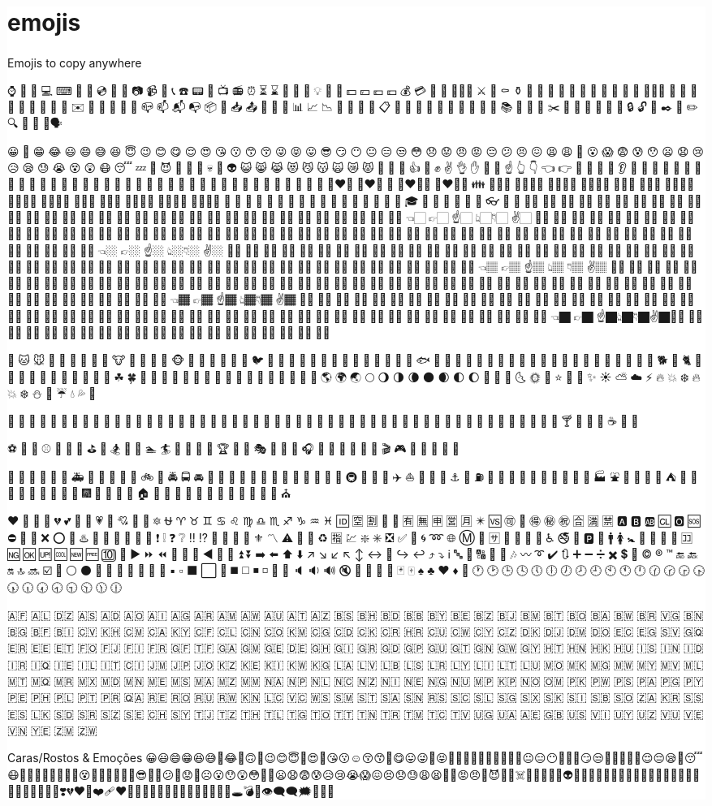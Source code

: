# emojis
Emojis to copy anywhere


⌚️ 📱 📲 💻 ⌨ 💽 💾 💿 📀 📼 📷 📹 🎥 📞 ☎️ 📟 📠 📺 📻 ⏰ ⏳ ⌛️ 📡 🔋 🔌 💡 🔦 💸 💵 💴 💶 💷 💰 💳 💎 🔧 🔨🔩🔪 ⚔ 🚬 ⚰ ⚱ 🔮 💈 🔭 🔬 💊 💉 🔖 🚽 🚿 🛁 🔑 🚪🗿🎈 🎏 🎀 🎁 🎊 🎉 🎎 🎐 🎌 🏮 ✉️ 📩 📨 📧 💌 📮 📪 📫 📬 📭 📦 📯 📥 📤 📜 📃 📑 📊 📈 📉 📄 📅 📆 📇 📋 📁 📂 📰 📓 📕 📗 📘 📙 📔 📒 📚 📖 🔗 📎 ✂️ 📐 📏 📌 📍 🚩 🔐 🔒 🔓 🔏 ✒️ 📝 ✏️ 🔍 🔎 💬 💭🗣

😀 😬 😁 😂 😃 😄 😅 😆 😇 😉 😊 😋 😌 😍 😘 😗 😙 😚 😜 😝 😛 😎 😏 😶 😐 😑 😒 😳 😞 😟 😠 😡 😔 😕 😣 😖 😫 😩 😤 😮 😱 😨 😰 😯 😦 😧 😢 😥 😪 😓 😭 😵 😲 😷 😴 💤 💩 😈 👿 👹 👺 💀 👻 👽 😺 😸 😹 😻 😼 😽 🙀 😿 😾 🙌 👏 👋 👍 👊 ✊ ✌️ 👌 ✋ 💪 🙏 ☝️ 👆 👇 👈 👉 🖖 💅 👄 👅 👂 👃 👀 👤 👶 👦 👧 👨 👩 👱 👴 👵 👲 👳 👮 👷 💂 🎅 👼 👸 👰 🚶 🏃 💃 👯 👫 👬 👭 🙇 💁 🙅 🙆 🙋 🙎 🙍 💇 💆 💑 👩‍❤️‍👩 👨‍❤️‍👨 💏 👩‍❤️‍💋‍👩 👨‍❤️‍💋‍👨 👪 👨‍👩‍👧 👨‍👩‍👧‍👦 👨‍👩‍👦‍👦 👨‍👩‍👧‍👧 👩‍👩‍👦 👩‍👩‍👧 👩‍👩‍👧‍👦 👩‍👩‍👦‍👦 👩‍👩‍👧‍👧 👨‍👨‍👦 👨‍👨‍👧 👨‍👨‍👧‍👦 👨‍👨‍👦‍👦 👨‍👨‍👧‍👧 👚 👕 👖 👔 👗 👙 👘 💄 💋 👣 👠 👡 👢 👞 👟 👒 🎩 🎓 👑 🎒 👝 👛 👜 💼 👓 💍 🌂
👦🏻 👧🏻 👨🏻 👩🏻 👴🏻 👵🏻 👶🏻 👱🏻 👮🏻 👲🏻 👳🏻 👷🏻 👸🏻 💂🏻 🎅🏻 👼🏻 💆🏻 💇🏻 👰🏻 🙍🏻 🙎🏻 🙅🏻 🙆🏻 💁🏻 🙋🏻 🙇🏻 🙌🏻 🙏🏻 🚶🏻 🏃🏻 💃🏻 💪🏻 👈🏻 👉🏻 ☝️🏻 👆🏻👇🏻 ✌️🏻 🖖🏻 ✊🏻 ✋🏻 👊🏻 👌🏻 👍🏻 👎🏻 👋🏻 👏🏻 👐🏻 💅🏻 👂🏻 👃🏻 🚣🏻 🛀🏻 🏄🏻 🏇🏻 🏊🏻 🚴🏻 🚵🏻
👦🏼 👧🏼 👨🏼 👩🏼 👴🏼 👵🏼 👶🏼 👱🏼 👮🏼 👲🏼 👳🏼 👷🏼 👸🏼 💂🏼 🎅🏼 👼🏼 💆🏼 💇🏼 👰🏼 🙍🏼 🙎🏼 🙅🏼 🙆🏼 💁🏼 🙋🏼 🙇🏼 🙌🏼 🙏🏼 🚶🏼 🏃🏼 💃🏼 💪🏼 👈🏼 👉🏼 ☝️🏼 👆🏼👇🏼 ✌️🏼 🖖🏼 ✊🏼 ✋🏼 👊🏼 👌🏼 👍🏼 👎🏼 👋🏼 👏🏼 👐🏼 💅🏼 👂🏼 👃🏼 🚣🏼 🛀🏼 🏄🏼 🏇🏼 🏊🏼 🚴🏼 🚵🏼
👦🏽 👧🏽 👨🏽 👩🏽 👴🏽 👵🏽 👶🏽 👱🏽 👮🏽 👲🏽 👳🏽 👷🏽 👸🏽 💂🏽 🎅🏽 👼🏽 💆🏽 💇🏽 👰🏽 🙍🏽 🙎🏽 🙅🏽 🙆🏽 💁🏽 🙋🏽 🙇🏽 🙌🏽 🙏🏽 🚶🏽 🏃🏽 💃🏽 💪🏽 👈🏽 👉🏽 ☝️🏽 👆🏽 👇🏽 ✌️🏽 🖖🏽 ✊🏽 ✋🏽 👊🏽 👌🏽 👍🏽 👎🏽 👋🏽 👏🏽 👐🏽 💅🏽 👂🏽 👃🏽 🚣🏽 🛀🏽 🏄🏽 🏇🏽 🏊🏽 🚴🏽 🚵🏽
👦🏾 👧🏾 👨🏾 👩🏾 👴🏾 👵🏾 👶🏾 👱🏾 👮🏾 👲🏾 👳🏾 👷🏾 👸🏾 💂🏾 🎅🏾 👼🏾 💆🏾 💇🏾 👰🏾 🙍🏾 🙎🏾 🙅🏾 🙆🏾 💁🏾 🙋🏾 🙇🏾 🙌🏾 🙏🏾 🚶🏾 🏃🏾 💃🏾 💪🏾 👈🏾 👉🏾 ☝️🏾 👆🏾👇🏾 ✌️🏾 🖖🏾 ✊🏾 ✋🏾 👊🏾 👌🏾 👍🏾 👎🏾 👋🏾 👏🏾 👐🏾 💅🏾 👂🏾 👃🏾 🚣🏾 🛀🏾 🏄🏾 🏇🏾 🏊🏾 🚴🏾 🚵🏾
👦🏿 👧🏿 👨🏿 👩🏿 👴🏿 👵🏿 👶🏿 👱🏿 👮🏿 👲🏿 👳🏿 👷🏿 👸🏿 💂🏿 🎅🏿 👼🏿 💆🏿 💇🏿 👰🏿 🙍🏿 🙎🏿 🙅🏿 🙆🏿 💁🏿 🙋🏿 🙇🏿 🙌🏿 🙏🏿 🚶🏿 🏃🏿 💃🏿 💪🏿 👈🏿 👉🏿 ☝️🏿👆🏿👇🏿✌️🏿🖖🏿 ✊🏿 ✋🏿 👊🏿 👌🏿 👍🏿 👎🏿 👋🏿 👏🏿 👐🏿 💅🏿 👂🏿 👃🏿 🚣🏿 🛀🏿 🏄🏿 🏇🏿 🏊🏿 🚴🏿 🚵🏿

🐶 🐱 🐭 🐹 🐰 🐻 🐼 🐨 🐯 🐮 🐷 🐽 🐸 🐙 🐵 🙈 🙉 🙊 🐒 🐔 🐧 🐦 🐤 🐣 🐥 🐺 🐗 🐴 🐝 🐛 🐌 🐞 🐜 🐍 🐢 🐠 🐟 🐡 🐬 🐳 🐋 🐊 🐆 🐅 🐃 🐂 🐄 🐪 🐫 🐘 🐐 🐏 🐑 🐎 🐖 🐀 🐁 🐓 🐕 🐩 🐈 🐇 🐾 🐉 🐲 🌵 🎄 🌲 🌳 🌴 🌱 🌿 ☘ 🍀 🎍 🎋 🍃 🍂 🍁 🌾 🌺 🌻 🌹 🌷 🌼 🌸 💐 🍄 🌰 🎃 🐚 🌎 🌍 🌏 🌕 🌖 🌗 🌘 🌑 🌒 🌓 🌔 🌚 🌝 🌛 🌜 🌞 🌙 ⭐️ 🌟 💫 ✨ ☀️ ⛅️ ☁️ ⚡️ 🔥 💥 ❄️ 🔥 💥 ❄️ ⛄️ 💨 ☔️ 💧 💦 🌊

🍏 🍎 🍐 🍊 🍋 🍌 🍉 🍇 🍓 🍈 🍒 🍑 🍍 🍅 🍆 🌽 🍠 🍯 🍞 🍗 🍖 🍤 🍳 🍔 🍟 🍕 🍝 🍜 🍲 🍥 🍣 🍱 🍛 🍙 🍚 🍘 🍢 🍡 🍧 🍨 🍦 🍰 🎂 🍮 🍬 🍭 🍫 🍩 🍪 🍺 🍻 🍷 🍸 🍹 🍶 🍵 ☕️ 🍼 🍴

⚽️ 🏀 🏈 ⚾️ 🎾 🏉 🎱 ⛳️ 🎿 🏂 🎣 🚣 🏊 🏄 🛀 🚴 🚵 🏇 🏆 🎽 🎫 🎭 🎨 🎪 🎤 🎧 🎼 🎹 🎷 🎺 🎸 🎻 🎬 🎮 👾 🎯 🎲 🎰 🎳

🚗 🚕 🚙 🚌 🚎 🚓 🚑 🚒 🚐 🚚 🚛 🚜 🚲 🚨 🚔 🚍 🚘 🚖 🚡 🚠 🚟 🚃 🚋 🚝 🚄 🚅 🚈 🚞 🚂 🚆 🚇 🚊 🚉 🚁 ✈️ ⛵️ 🚤 🚀 💺 ⚓️ 🚧 ⛽️ 🚏 🚦 🚥 🏁 🚢 🎡 🎢 🎠 🌁 🗼 🏭 ⛲️ 🎑 🗻 🌋 🗾 ⛺️ 🌅 🌄 🌇 🌆 🌃 🌉 🌌 🌠 🎇 🎆 🌈 🏰 🏯 🗽 🏠 🏡 🏢 🏬 🏣 🏤 🏥 🏦 🏨 🏪 🏫 🏩 💒 ⛪️

❤️ 💛 💙 💜 💔 💕 💞 💓 💗 💖 💘 💝 💟 🔯 ⛎ ♈️ ♉️ ♊️ ♋️ ♌️ ♍️ ♎️ ♏️ ♐️ ♑️ ♒️ ♓️ 🆔 🈳 🈹 📴 📳 🈶 🈚️ 🈸 🈺 🈷️ ✴️ 🆚 🉑 💮 🉐 ㊙️ ㊗️ 🈴 🈵 🈲 🅰️ 🅱️ 🆎 🆑 🅾️ 🆘 ⛔️ 📛 🚫 ❌ ⭕️ 💢 ♨️ 🚷 🚯 🚳 🚱 🔞 📵 ❗️ ❕ ❓ ❔ ‼️ ⁉️ 💯 🔅 🔆 🔱 ⚜ 〽️ ⚠️ 🚸 🔰 ♻️ 🈯️ 💹 ❇️ ✳️ ❎ ✅ 💠 🌀 ➿ 🌐 Ⓜ️ 🏧 🈂️ 🛂 🛃 🛄 🛅 ♿️ 🚭 🚾 🅿️ 🚰 🚹 🚺 🚼 🚻 🚮 🎦 📶 🈁 🆖 🆗 🆙 🆒 🆕 🆓 🔟 🔢 ▶️ ⏩ ⏪ 🔀 🔁 🔂 ◀️ 🔼 🔽 ⏫ ⏬ ➡️ ⬅️ ⬆️ ⬇️ ↗️ ↘️ ↙️ ↖️ ↕️ ↔️ 🔄 ↪️ ↩️ ⤴️ ⤵️ ℹ️ 🔤 🔡 🔠 🔣 🎵 🎶 〰️ ➰ ✔️ 🔃 ➕ ➖ ➗ ✖️ 💲 💱 ©️ ®️ ™️ 🔚 🔙 🔛 🔝 🔜 ☑️ 🔘 ⚪️ ⚫️ 🔴 🔵 🔸 🔹 🔶 🔷 🔺 ▪️ ▫️ ⬛️ ⬜️ 🔻 ◼️ ◻️ ◾️ ◽️ 🔲 🔳 🔈 🔉 🔊 🔇 📣 📢 🔔 🔕 🃏 🀄️ ♠️ ♣️ ♥️ ♦️ 🎴 🕐 🕑 🕒 🕓 🕔 🕕 🕖 🕗 🕘 🕙 🕚 🕛 🕜 🕝 🕞 🕟 🕠 🕡 🕢 🕣 🕤 🕥 🕦 🕧

🇦🇫 🇦🇱 🇩🇿 🇦🇸 🇦🇩 🇦🇴 🇦🇮 🇦🇬 🇦🇷 🇦🇲 🇦🇼 🇦🇺 🇦🇹 🇦🇿 🇧🇸 🇧🇭 🇧🇩 🇧🇧 🇧🇾 🇧🇪 🇧🇿 🇧🇯 🇧🇲 🇧🇹 🇧🇴 🇧🇦 🇧🇼 🇧🇷 🇻🇬 🇧🇳 🇧🇬 🇧🇫 🇧🇮 🇨🇻 🇰🇭 🇨🇲 🇨🇦 🇰🇾 🇨🇫 🇨🇱 🇨🇳 🇨🇴 🇰🇲 🇨🇬 🇨🇩 🇨🇰 🇨🇷 🇭🇷 🇨🇺 🇨🇼 🇨🇾 🇨🇿 🇩🇰 🇩🇯 🇩🇲 🇩🇴 🇪🇨 🇪🇬 🇸🇻 🇬🇶 🇪🇷 🇪🇪 🇪🇹 🇫🇴 🇫🇯 🇫🇮 🇫🇷 🇬🇫 🇹🇫 🇬🇦 🇬🇲 🇬🇪 🇩🇪 🇬🇭 🇬🇮 🇬🇷 🇬🇩 🇬🇵 🇬🇺 🇬🇹 🇬🇳 🇬🇼 🇬🇾 🇭🇹 🇭🇳 🇭🇰 🇭🇺 🇮🇸 🇮🇳 🇮🇩 🇮🇷 🇮🇶 🇮🇪 🇮🇱 🇮🇹 🇨🇮 🇯🇲 🇯🇵 🇯🇴 🇰🇿 🇰🇪 🇰🇮 🇰🇼 🇰🇬 🇱🇦 🇱🇻 🇱🇧 🇱🇸 🇱🇷 🇱🇾 🇱🇮 🇱🇹 🇱🇺 🇲🇴 🇲🇰 🇲🇬 🇲🇼 🇲🇾 🇲🇻 🇲🇱 🇲🇹 🇲🇶 🇲🇷 🇲🇽 🇲🇩 🇲🇳 🇲🇪 🇲🇸 🇲🇦 🇲🇿 🇲🇲 🇳🇦 🇳🇵 🇳🇱 🇳🇨 🇳🇿 🇳🇮 🇳🇪 🇳🇬 🇳🇺 🇲🇵 🇰🇵 🇳🇴 🇴🇲 🇵🇰 🇵🇼 🇵🇸 🇵🇦 🇵🇬 🇵🇾 🇵🇪 🇵🇭 🇵🇱 🇵🇹 🇵🇷 🇶🇦 🇷🇪 🇷🇴 🇷🇺 🇷🇼 🇰🇳 🇱🇨 🇻🇨 🇼🇸 🇸🇲 🇸🇹 🇸🇦 🇸🇳 🇷🇸 🇸🇨 🇸🇱 🇸🇬 🇸🇽 🇸🇰 🇸🇮 🇸🇧 🇸🇴 🇿🇦 🇰🇷 🇸🇸 🇪🇸 🇱🇰 🇸🇩 🇸🇷 🇸🇿 🇸🇪 🇨🇭 🇸🇾 🇹🇯 🇹🇿 🇹🇭 🇹🇱 🇹🇬 🇹🇴 🇹🇹 🇹🇳 🇹🇷 🇹🇲 🇹🇨 🇹🇻 🇺🇬 🇺🇦 🇦🇪 🇬🇧 🇺🇸 🇻🇮 🇺🇾 🇺🇿 🇻🇺 🇻🇪 🇻🇳 🇾🇪 🇿🇲 🇿🇼



Caras/Rostos & Emoções
😀😃😄😁😆😅🤣😂🙂🙃🫠😉😊😇🥰😍🤩😘😗☺️😚😙🥲😋😛😜🤪😝🤑🤗🤭🫢🫣🤫🤔🫡🤐🤨😐😑😶🫥😶‍🌫️😏😒🙄😬😮‍💨🤥😌😔😪🤤😴😷🤒🤕🤢🤮🤧🥵🥶🥴😵😵‍💫🤯🤠🥳🥸😎🤓🧐😕🫤😟🙁☹️😮😯😲😳🥺🥹😦😧😨😰😥😢😭😱😖😣😞😓😩😫🥱😤😡😠🤬😈👿💀☠️💩🤡👹👺👻👽👾🤖😺😸😹😻😼😽🙀😿😾🙈🙉🙊💋💌💘💝💖💗💓💞💕💟❣️💔❤️‍🔥❤️‍🩹❤️🧡💛💚💙💜🤎🖤🤍💯💢💥💫💦💨🕳️💣💬👁️‍🗨️🗨️🗯️💭💤👋 

